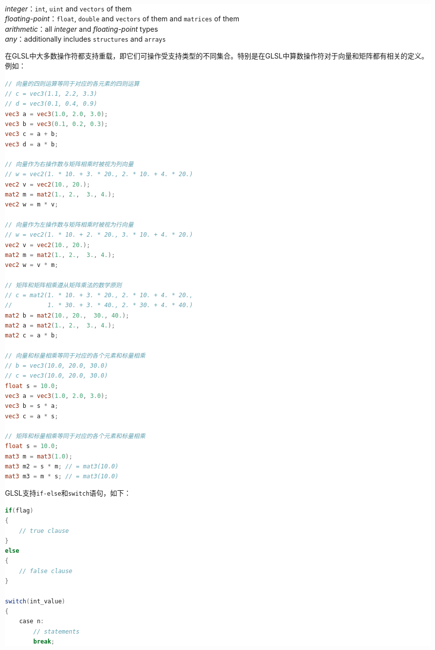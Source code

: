 _integer_：`int`, `uint` and `vectors` of them<br>
_floating-point_：`float`, `double` and `vectors` of them and `matrices` of them<br>
_arithmetic_：all _integer_ and _floating-point_ types<br>
_any_：additionally includes `structures` and `arrays`

在GLSL中大多数操作符都支持重载，即它们可操作受支持类型的不同集合。特别是在GLSL中算数操作符对于向量和矩阵都有相关的定义。例如：
~~~ glsl
// 向量的四则运算等同于对应的各元素的四则运算
// c = vec3(1.1, 2.2, 3.3)
// d = vec3(0.1, 0.4, 0.9)
vec3 a = vec3(1.0, 2.0, 3.0);
vec3 b = vec3(0.1, 0.2, 0.3);
vec3 c = a + b; 
vec3 d = a * b; 

// 向量作为右操作数与矩阵相乘时被视为列向量
// w = vec2(1. * 10. + 3. * 20., 2. * 10. + 4. * 20.)
vec2 v = vec2(10., 20.);
mat2 m = mat2(1., 2.,  3., 4.);
vec2 w = m * v; 

// 向量作为左操作数与矩阵相乘时被视为行向量
// w = vec2(1. * 10. + 2. * 20., 3. * 10. + 4. * 20.)
vec2 v = vec2(10., 20.);
mat2 m = mat2(1., 2.,  3., 4.);
vec2 w = v * m; 

// 矩阵和矩阵相乘遵从矩阵乘法的数学原则
// c = mat2(1. * 10. + 3. * 20., 2. * 10. + 4. * 20., 
//          1. * 30. + 3. * 40., 2. * 30. + 4. * 40.)
mat2 b = mat2(10., 20.,  30., 40.);
mat2 a = mat2(1., 2.,  3., 4.);
mat2 c = a * b; 

// 向量和标量相乘等同于对应的各个元素和标量相乘
// b = vec3(10.0, 20.0, 30.0)
// c = vec3(10.0, 20.0, 30.0)
float s = 10.0;
vec3 a = vec3(1.0, 2.0, 3.0);
vec3 b = s * a; 
vec3 c = a * s; 

// 矩阵和标量相乘等同于对应的各个元素和标量相乘
float s = 10.0;
mat3 m = mat3(1.0);
mat3 m2 = s * m; // = mat3(10.0)
mat3 m3 = m * s; // = mat3(10.0)
~~~

GLSL支持`if-else`和`switch`语句，如下：
~~~ glsl
if(flag)
{
    // true clause
}
else
{
    // false clause
}

switch(int_value)
{
    case n:
        // statements
        break;
~~~